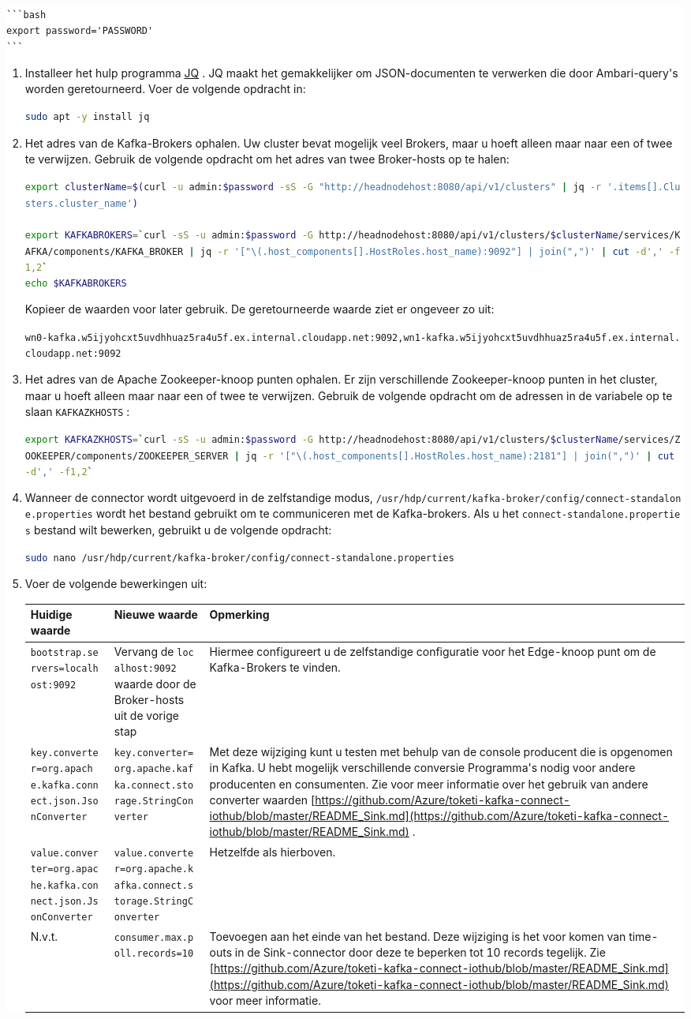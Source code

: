     ```bash
    export password='PASSWORD'
    ```

1. Installeer het hulp programma [JQ](https://stedolan.github.io/jq/) . JQ maakt het gemakkelijker om JSON-documenten te verwerken die door Ambari-query's worden geretourneerd. Voer de volgende opdracht in:

    ```bash
    sudo apt -y install jq
    ```

1. Het adres van de Kafka-Brokers ophalen. Uw cluster bevat mogelijk veel Brokers, maar u hoeft alleen maar naar een of twee te verwijzen. Gebruik de volgende opdracht om het adres van twee Broker-hosts op te halen:

    ```bash
    export clusterName=$(curl -u admin:$password -sS -G "http://headnodehost:8080/api/v1/clusters" | jq -r '.items[].Clusters.cluster_name')

    export KAFKABROKERS=`curl -sS -u admin:$password -G http://headnodehost:8080/api/v1/clusters/$clusterName/services/KAFKA/components/KAFKA_BROKER | jq -r '["\(.host_components[].HostRoles.host_name):9092"] | join(",")' | cut -d',' -f1,2`
    echo $KAFKABROKERS
    ```

    Kopieer de waarden voor later gebruik. De geretourneerde waarde ziet er ongeveer zo uit:

    `wn0-kafka.w5ijyohcxt5uvdhhuaz5ra4u5f.ex.internal.cloudapp.net:9092,wn1-kafka.w5ijyohcxt5uvdhhuaz5ra4u5f.ex.internal.cloudapp.net:9092`

1. Het adres van de Apache Zookeeper-knoop punten ophalen. Er zijn verschillende Zookeeper-knoop punten in het cluster, maar u hoeft alleen maar naar een of twee te verwijzen. Gebruik de volgende opdracht om de adressen in de variabele op te slaan `KAFKAZKHOSTS` :

    ```bash
    export KAFKAZKHOSTS=`curl -sS -u admin:$password -G http://headnodehost:8080/api/v1/clusters/$clusterName/services/ZOOKEEPER/components/ZOOKEEPER_SERVER | jq -r '["\(.host_components[].HostRoles.host_name):2181"] | join(",")' | cut -d',' -f1,2`
    ```

1. Wanneer de connector wordt uitgevoerd in de zelfstandige modus, `/usr/hdp/current/kafka-broker/config/connect-standalone.properties` wordt het bestand gebruikt om te communiceren met de Kafka-brokers. Als u het `connect-standalone.properties` bestand wilt bewerken, gebruikt u de volgende opdracht:

    ```bash
    sudo nano /usr/hdp/current/kafka-broker/config/connect-standalone.properties
    ```

1. Voer de volgende bewerkingen uit:

    |Huidige waarde |Nieuwe waarde | Opmerking |
    |---|---|---|
    |`bootstrap.servers=localhost:9092`|Vervang de `localhost:9092` waarde door de Broker-hosts uit de vorige stap|Hiermee configureert u de zelfstandige configuratie voor het Edge-knoop punt om de Kafka-Brokers te vinden.|
    |`key.converter=org.apache.kafka.connect.json.JsonConverter`|`key.converter=org.apache.kafka.connect.storage.StringConverter`|Met deze wijziging kunt u testen met behulp van de console producent die is opgenomen in Kafka. U hebt mogelijk verschillende conversie Programma's nodig voor andere producenten en consumenten. Zie voor meer informatie over het gebruik van andere converter waarden [https://github.com/Azure/toketi-kafka-connect-iothub/blob/master/README_Sink.md](https://github.com/Azure/toketi-kafka-connect-iothub/blob/master/README_Sink.md) .|
    |`value.converter=org.apache.kafka.connect.json.JsonConverter`|`value.converter=org.apache.kafka.connect.storage.StringConverter`|Hetzelfde als hierboven.|
    |N.v.t.|`consumer.max.poll.records=10`|Toevoegen aan het einde van het bestand. Deze wijziging is het voor komen van time-outs in de Sink-connector door deze te beperken tot 10 records tegelijk. Zie [https://github.com/Azure/toketi-kafka-connect-iothub/blob/master/README_Sink.md](https://github.com/Azure/toketi-kafka-connect-iothub/blob/master/README_Sink.md) voor meer informatie.|
